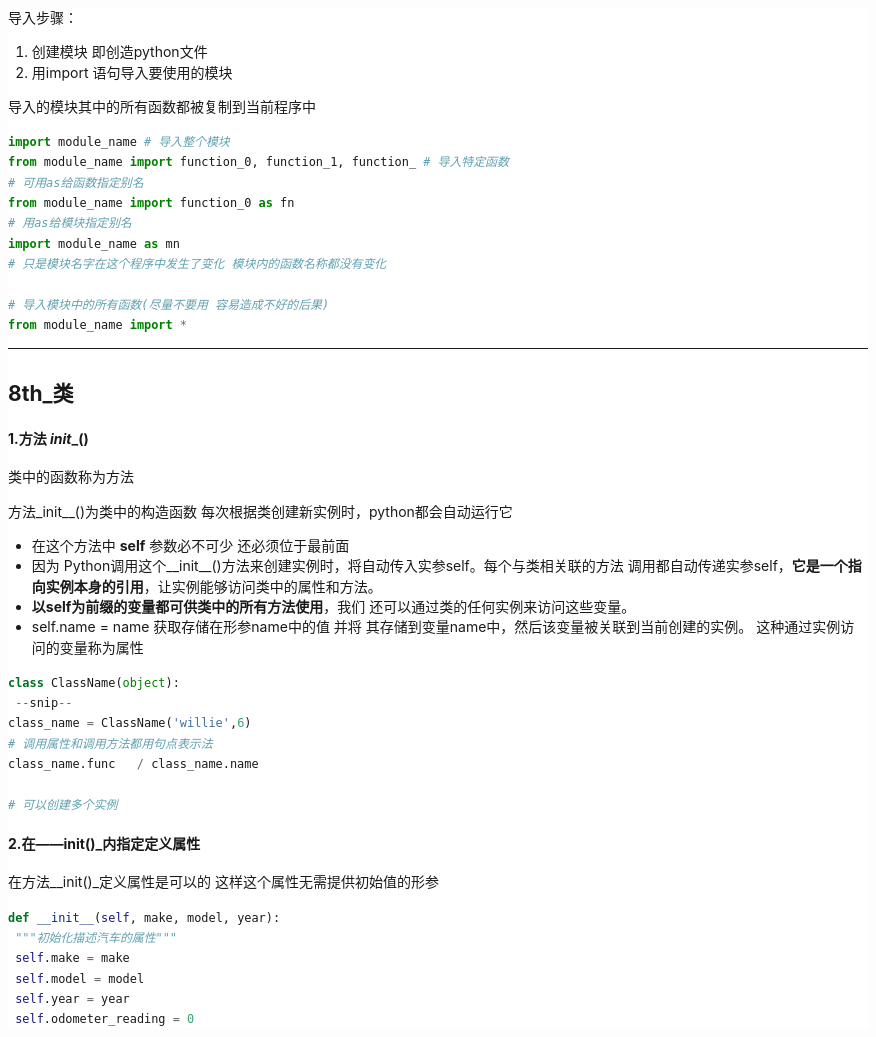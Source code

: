 导入步骤：

1. 创建模块  即创造python文件
2. 用import 语句导入要使用的模块

导入的模块其中的所有函数都被复制到当前程序中

~~~python
import module_name # 导入整个模块
from module_name import function_0, function_1, function_ # 导入特定函数
# 可用as给函数指定别名
from module_name import function_0 as fn
# 用as给模块指定别名
import module_name as mn 
# 只是模块名字在这个程序中发生了变化 模块内的函数名称都没有变化

# 导入模块中的所有函数(尽量不要用 容易造成不好的后果)
from module_name import *

~~~

------

## 8th_类

####  1.方法 _init__()

类中的函数称为方法

方法_init__()为类中的构造函数 每次根据类创建新实例时，python都会自动运行它 

* 在这个方法中 **self** 参数必不可少 还必须位于最前面 
* 因为 Python调用这个__init__()方法来创建实例时，将自动传入实参self。每个与类相关联的方法 调用都自动传递实参self，**它是一个指向实例本身的引用**，让实例能够访问类中的属性和方法。
* **以self为前缀的变量都可供类中的所有方法使用**，我们 还可以通过类的任何实例来访问这些变量。
* self.name = name 获取存储在形参name中的值 并将 其存储到变量name中，然后该变量被关联到当前创建的实例。 这种通过实例访问的变量称为属性

~~~python
class ClassName(object): 
 --snip--
class_name = ClassName('willie',6)
# 调用属性和调用方法都用句点表示法
class_name.func   / class_name.name 

# 可以创建多个实例
~~~

#### 2.在——init()_内指定定义属性

在方法__init()_定义属性是可以的 这样这个属性无需提供初始值的形参

~~~python
def __init__(self, make, model, year): 
 """初始化描述汽车的属性""" 
 self.make = make 
 self.model = model 
 self.year = year
 self.odometer_reading = 0 
~~~
